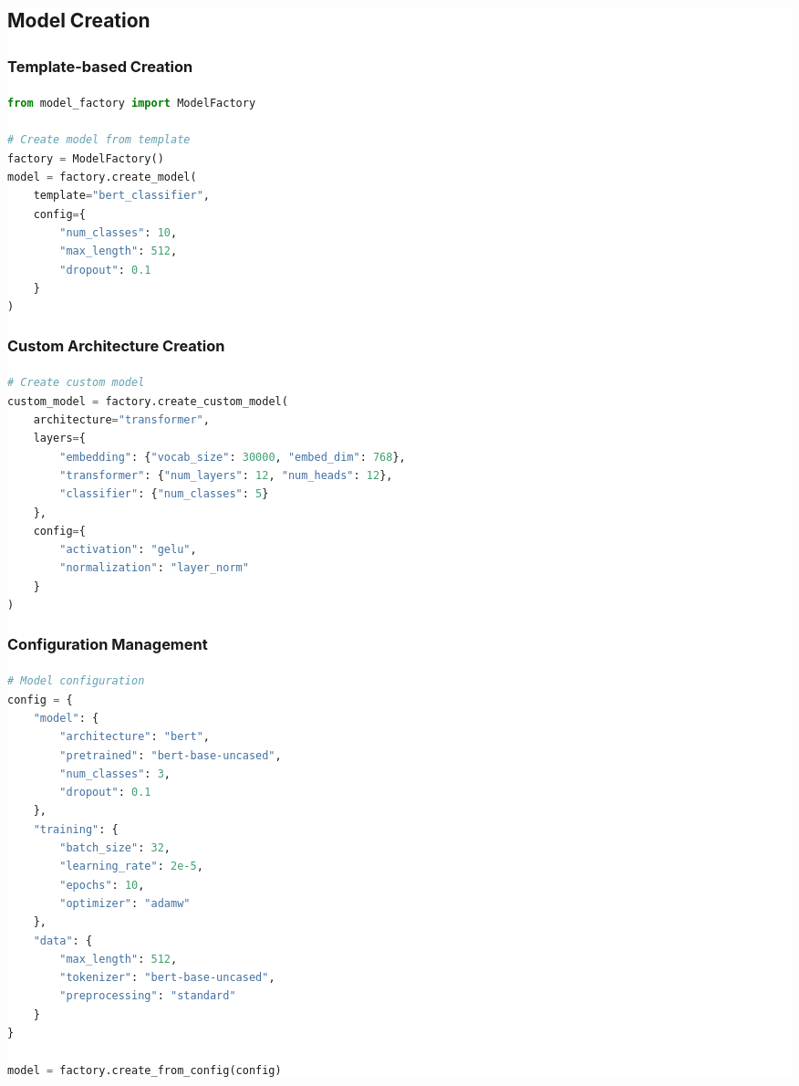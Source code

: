 ## Model Creation

### Template-based Creation

```python
from model_factory import ModelFactory

# Create model from template
factory = ModelFactory()
model = factory.create_model(
    template="bert_classifier",
    config={
        "num_classes": 10,
        "max_length": 512,
        "dropout": 0.1
    }
)
```

### Custom Architecture Creation

```python
# Create custom model
custom_model = factory.create_custom_model(
    architecture="transformer",
    layers={
        "embedding": {"vocab_size": 30000, "embed_dim": 768},
        "transformer": {"num_layers": 12, "num_heads": 12},
        "classifier": {"num_classes": 5}
    },
    config={
        "activation": "gelu",
        "normalization": "layer_norm"
    }
)
```

### Configuration Management

```python
# Model configuration
config = {
    "model": {
        "architecture": "bert",
        "pretrained": "bert-base-uncased",
        "num_classes": 3,
        "dropout": 0.1
    },
    "training": {
        "batch_size": 32,
        "learning_rate": 2e-5,
        "epochs": 10,
        "optimizer": "adamw"
    },
    "data": {
        "max_length": 512,
        "tokenizer": "bert-base-uncased",
        "preprocessing": "standard"
    }
}

model = factory.create_from_config(config)
```
